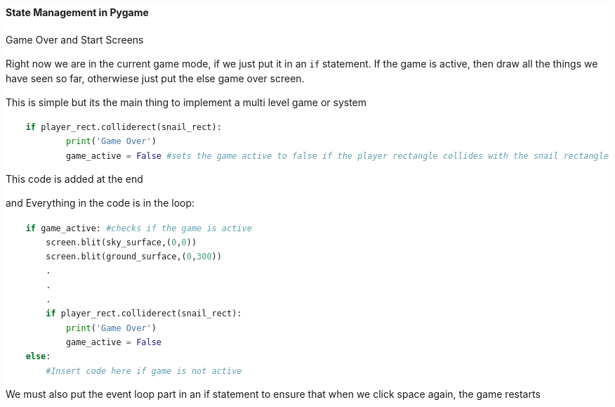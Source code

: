 #### State Management in Pygame
Game Over and Start Screens

Right now we are in the current game mode, if we just put it in an `if` statement. If the game is active, then draw all the things we have seen so far, otherwiese just put the else game over screen.

This is simple but its the main thing to implement a multi level game or system

``` python
    if player_rect.colliderect(snail_rect):
            print('Game Over')
            game_active = False #sets the game active to false if the player rectangle collides with the snail rectangle
```

This code is added at the end

and Everything in the code is in the loop:
``` python
    if game_active: #checks if the game is active
        screen.blit(sky_surface,(0,0)) 
        screen.blit(ground_surface,(0,300))
        .
        .
        .
        if player_rect.colliderect(snail_rect):
            print('Game Over')
            game_active = False 
    else: 
        #Insert code here if game is not active
```
We must also put the event loop part in an if statement to ensure that when we click space again, the game restarts